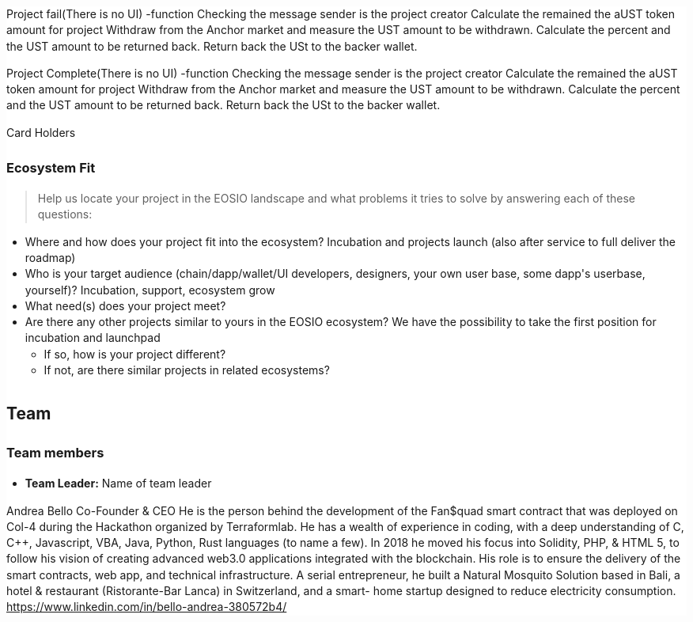 Project fail(There is no UI)
-function
Checking the message sender is the project creator
Calculate the remained the aUST token amount for project
Withdraw from the Anchor market and measure the UST amount to be withdrawn.
Calculate the percent and the UST amount to be returned back.
Return back the USt to the backer wallet.

Project Complete(There is no UI)
-function
Checking the message sender is the project creator
Calculate the remained the aUST token amount for project
Withdraw from the Anchor market and measure the UST amount to be withdrawn.
Calculate the percent and the UST amount to be returned back.
Return back the USt to the backer wallet.

Card Holders





### Ecosystem Fit

> Help us locate your project in the EOSIO landscape and what problems it tries to solve by answering each of these questions:

- Where and how does your project fit into the ecosystem?
Incubation and projects launch (also after service to full deliver the roadmap)
- Who is your target audience (chain/dapp/wallet/UI developers, designers, your own user base, some dapp's userbase, yourself)?
Incubation, support, ecosystem grow
- What need(s) does your project meet?
- Are there any other projects similar to yours in the EOSIO ecosystem?
We have the possibility to take the first position for incubation and launchpad
  - If so, how is your project different?
  - If not, are there similar projects in related ecosystems?

## Team

### Team members

- **Team Leader:** Name of team leader

Andrea Bello
Co-Founder & CEO
He is the person behind the development of the Fan$quad smart
contract that was deployed on Col-4 during the Hackathon organized
by Terraformlab. He has a wealth of experience in coding, with a
deep understanding of C, C++, Javascript, VBA, Java, Python, Rust
languages (to name a few). In 2018 he moved his focus into Solidity,
PHP, & HTML 5, to follow his vision of creating advanced web3.0 applications integrated
with the blockchain. His role is to ensure the delivery of the smart contracts, web app,
and technical infrastructure. A serial entrepreneur, he built a Natural Mosquito Solution
based in Bali, a hotel & restaurant (Ristorante-Bar Lanca) in Switzerland, and a smart-
home startup designed to reduce electricity consumption.
https://www.linkedin.com/in/bello-andrea-380572b4/
